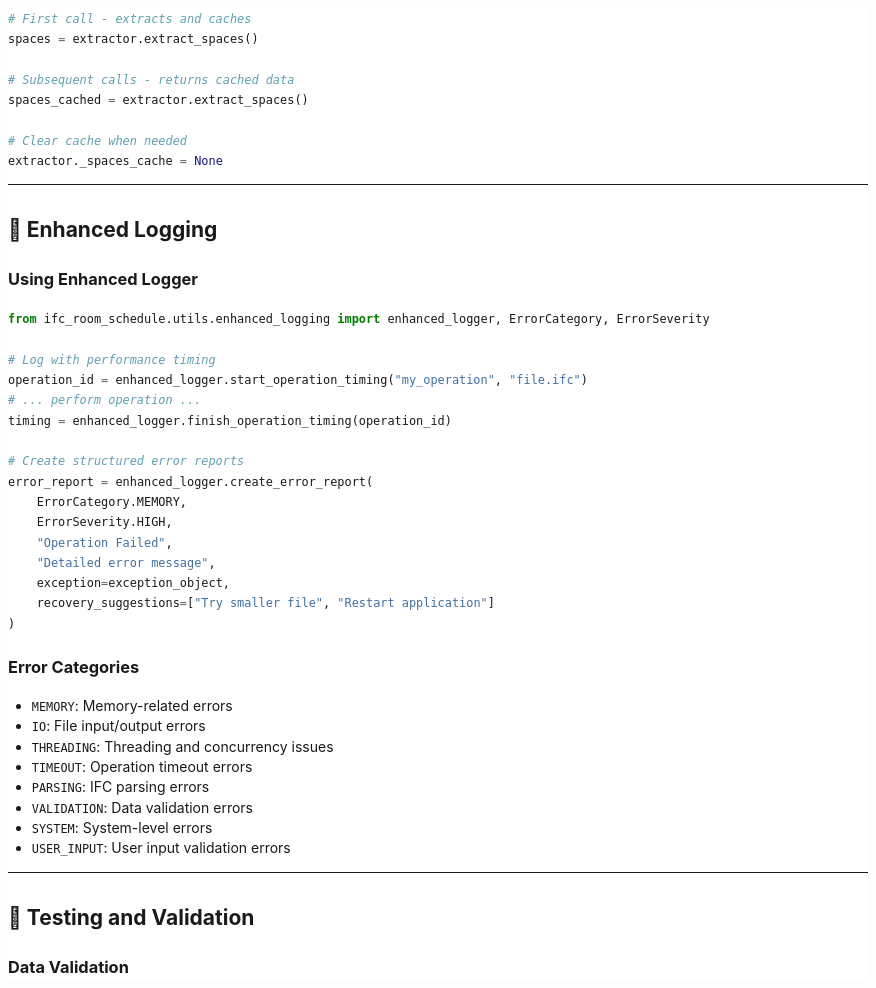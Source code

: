 ```python
# First call - extracts and caches
spaces = extractor.extract_spaces()

# Subsequent calls - returns cached data
spaces_cached = extractor.extract_spaces()

# Clear cache when needed
extractor._spaces_cache = None
```

---

## 🔧 Enhanced Logging

### Using Enhanced Logger

```python
from ifc_room_schedule.utils.enhanced_logging import enhanced_logger, ErrorCategory, ErrorSeverity

# Log with performance timing
operation_id = enhanced_logger.start_operation_timing("my_operation", "file.ifc")
# ... perform operation ...
timing = enhanced_logger.finish_operation_timing(operation_id)

# Create structured error reports
error_report = enhanced_logger.create_error_report(
    ErrorCategory.MEMORY,
    ErrorSeverity.HIGH,
    "Operation Failed",
    "Detailed error message",
    exception=exception_object,
    recovery_suggestions=["Try smaller file", "Restart application"]
)
```

### Error Categories
- `MEMORY`: Memory-related errors
- `IO`: File input/output errors  
- `THREADING`: Threading and concurrency issues
- `TIMEOUT`: Operation timeout errors
- `PARSING`: IFC parsing errors
- `VALIDATION`: Data validation errors
- `SYSTEM`: System-level errors
- `USER_INPUT`: User input validation errors

---

## 🧪 Testing and Validation

### Data Validation
